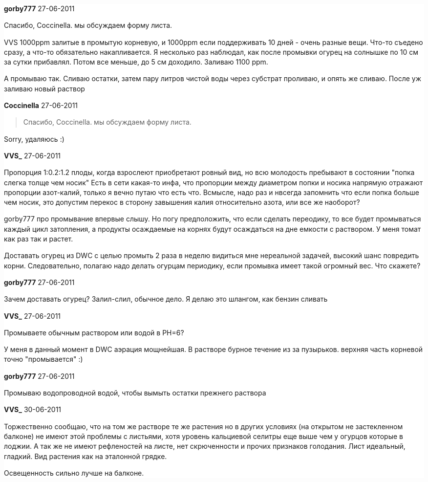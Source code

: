 **gorby777** 27-06-2011

Спасибо, Coccinella. мы обсуждаем форму листа.

VVS 1000ppm залитые в промытую корневую, и 1000ppm если поддерживать 10 дней - очень разные вещи. Что-то съедено сразу, а что-то обязательно накапливается. Я несколько раз наблюдал, как после промывки огурец на солнышке по 10 см за сутки прибавлял. Потом все меньше, до 5 см доходило. Заливаю 1100 ppm.

А промываю так. Сливаю остатки, затем пару литров чистой воды через субстрат проливаю, и опять же сливаю. После уж заливаю новый раствор


**Coccinella** 27-06-2011

> Спасибо, Coccinella. мы обсуждаем форму листа.

Sorry, удаляюсь :)


**VVS_** 27-06-2011

Пропорция 1:0.2:1.2 плоды, когда взрослеют приобретают ровный вид, но всю молодость пребывают в состоянии "попка слегка толще чем носик" Есть в сети какая-то инфа, что пропорции между диаметром попки и носика напрямую отражают пропорции азот-калий, только я вечно путаю что есть что. Всмысле, надо раз и нвсегда запомнить что если попка больше чем носик, это допустим перекос в сторону завышения калия относительно азота, или все же наоборот?

gorby777 про промывание впервые слышу. Но погу предположить, что если сделать переодику, то все будет промываться каждый цикл затопления, а продукты осаждаемые на корнях будут осаждаться на дне емкости с раствором. У меня томат как раз так и растет.

Доставать огурец из DWC с целью промыть 2 раза в неделю видиться мне нереальной задачей, высокий шанс повредить корни. Следовательно, полагаю надо делать огурцам периодику, если промывка имеет такой огромный вес. Что скажете?


**gorby777** 27-06-2011

Зачем доставать огурец? Залил-слил, обычное дело. Я делаю это шлангом, как бензин сливать


**VVS_** 27-06-2011

Промываете обычным раствором или водой в PH=6?

У меня в данный момент в DWC аэрация мощнейшая. В растворе бурное течение из за пузырьков. верхняя часть корневой точно "промывается" :)


**gorby777** 27-06-2011

Промываю водопроводной водой, чтобы вымыть остатки прежнего раствора


**VVS_** 30-06-2011

Торжественно сообщаю, что на том же растворе те же растения но в других условиях (на открытом не застекленном балконе) не имеют этой проблемы с листьями, хотя уровень кальциевой селитры еще выше чем у огурцов которые в лоджии. А так же не имеют рефленостей на листе, нет скрюченности и прочих признаков голодания. Лист идеальный, гладкий. Вид растения как на эталонной грядке.

Освещенность сильно лучше на балконе. 
